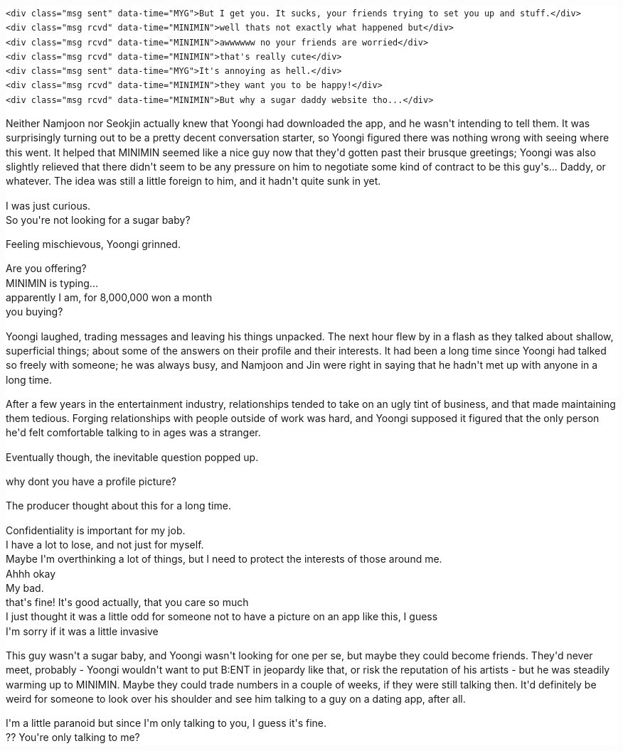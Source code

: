 	<div class="msg sent" data-time="MYG">But I get you. It sucks, your friends trying to set you up and stuff.</div>
	<div class="msg rcvd" data-time="MINIMIN">well thats not exactly what happened but</div>
	<div class="msg rcvd" data-time="MINIMIN">awwwwww no your friends are worried</div>
	<div class="msg rcvd" data-time="MINIMIN">that's really cute</div>
	<div class="msg sent" data-time="MYG">It's annoying as hell.</div>
	<div class="msg rcvd" data-time="MINIMIN">they want you to be happy!</div>
	<div class="msg rcvd" data-time="MINIMIN">But why a sugar daddy website tho...</div>
</div>
<p class="text">Neither Namjoon nor Seokjin actually knew that Yoongi had downloaded the app, and he wasn't intending to tell them. It was surprisingly turning out to be a pretty decent conversation starter, so Yoongi figured there was nothing wrong with seeing where this went. It helped that MINIMIN seemed like a nice guy now that they'd gotten past their brusque greetings; Yoongi was also slightly relieved that there didn't seem to be any pressure on him to negotiate some kind of contract to be this guy's... Daddy, or whatever. The idea was still a little foreign to him, and it hadn't quite sunk in yet.</p>
<div class="chat">
	<div class="msg sent" data-time="MYG">I was just curious.</div>
	<div class="msg rcvd" data-time="MINIMIN">So you're not looking for a sugar baby?</div>
</div>
<p class="text">Feeling mischievous, Yoongi grinned.</p>
<div class="chat">
	<div class="msg sent" data-time="MYG">Are you offering?</div>
	<div class="msg rcvd" data-time="MINIMIN">MINIMIN is typing...</div>
	<div class="msg rcvd" data-time="MINIMIN">apparently I am, for 8,000,000 won a month</div>
	<div class="msg rcvd" data-time="MINIMIN">you buying?</div>
</div>
<p class="text">Yoongi laughed, trading messages and leaving his things unpacked. The next hour flew by in a flash as they talked about shallow, superficial things; about some of the answers on their profile and their interests. It had been a long time since Yoongi had talked so freely with someone; he was always busy, and Namjoon and Jin were right in saying that he hadn't met up with anyone in a long time.</p>
<p class="text">After a few years in the entertainment industry, relationships tended to take on an ugly tint of business, and that made maintaining them tedious. Forging relationships with people outside of work was hard, and Yoongi supposed it figured that the only person he'd felt comfortable talking to in ages was a stranger.</p>
<p class="text">Eventually though, the inevitable question popped up.</p>
<div class="chat">
	<div class="msg rcvd" data-time="MINIMIN">why dont you have a profile picture?</div>
</div>
<p class="text">The producer thought about this for a long time.</p>
<div class="chat">
	<div class="msg sent" data-time="MYG">Confidentiality is important for my job.</div>
	<div class="msg sent" data-time="MYG">I have a lot to lose, and not just for myself.</div>
	<div class="msg sent" data-time="MYG">Maybe I'm overthinking a lot of things, but I need to protect the interests of those around me.</div>
	<div class="msg rcvd" data-time="MINIMIN">Ahhh okay</div>
	<div class="msg sent" data-time="MYG">My bad.</div>
	<div class="msg rcvd" data-time="MINIMIN">that's fine! It's good actually, that you care so much</div>
	<div class="msg rcvd" data-time="MINIMIN">I just thought it was a little odd for someone not to have a picture on an app like this, I guess</div>
	<div class="msg rcvd" data-time="MINIMIN">I'm sorry if it was a little invasive</div>
</div>
<p class="text">This guy wasn't a sugar baby, and Yoongi wasn't looking for one per se, but maybe they could become friends. They'd never meet, probably - Yoongi wouldn't want to put B:ENT in jeopardy like that, or risk the reputation of his artists - but he was steadily warming up to MINIMIN. Maybe they could trade numbers in a couple of weeks, if they were still talking then. It'd definitely be weird for someone to look over his shoulder and see him talking to a guy on a dating app, after all.</p>
<div class="chat">
	<div class="msg rcvd" data-time="MYG">I'm a little paranoid but since I'm only talking to you, I guess it's fine.</div>
	<div class="msg sent" data-time="MINIMIN">?? You're only talking to me?</div>